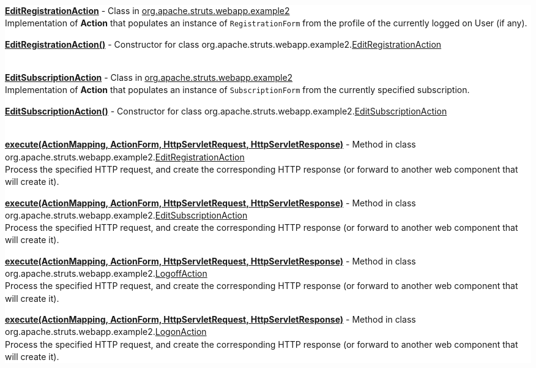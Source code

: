 [**EditRegistrationAction**](./org/apache/struts/webapp/example2/EditRegistrationAction.html.md "class in org.apache.struts.webapp.example2") - Class in [org.apache.struts.webapp.example2](./org/apache/struts/webapp/example2/package-summary.html)  
Implementation of **Action** that populates an instance of `RegistrationForm` from the profile of the currently logged on User (if any).

[**EditRegistrationAction()**](./org/apache/struts/webapp/example2/EditRegistrationAction.html.md#EditRegistrationAction()) - Constructor for class org.apache.struts.webapp.example2.[EditRegistrationAction](./org/apache/struts/webapp/example2/EditRegistrationAction.html "class in org.apache.struts.webapp.example2")  
 

[**EditSubscriptionAction**](./org/apache/struts/webapp/example2/EditSubscriptionAction.html.md "class in org.apache.struts.webapp.example2") - Class in [org.apache.struts.webapp.example2](./org/apache/struts/webapp/example2/package-summary.html)  
Implementation of **Action** that populates an instance of `SubscriptionForm` from the currently specified subscription.

[**EditSubscriptionAction()**](./org/apache/struts/webapp/example2/EditSubscriptionAction.html.md#EditSubscriptionAction()) - Constructor for class org.apache.struts.webapp.example2.[EditSubscriptionAction](./org/apache/struts/webapp/example2/EditSubscriptionAction.html "class in org.apache.struts.webapp.example2")  
 

[**execute(ActionMapping, ActionForm, HttpServletRequest, HttpServletResponse)**](./org/apache/struts/webapp/example2/EditRegistrationAction.html.md#execute(org.apache.struts.action.ActionMapping,%20org.apache.struts.action.ActionForm,%20javax.servlet.http.HttpServletRequest,%20javax.servlet.http.HttpServletResponse)) - Method in class org.apache.struts.webapp.example2.[EditRegistrationAction](./org/apache/struts/webapp/example2/EditRegistrationAction.html "class in org.apache.struts.webapp.example2")  
Process the specified HTTP request, and create the corresponding HTTP response (or forward to another web component that will create it).

[**execute(ActionMapping, ActionForm, HttpServletRequest, HttpServletResponse)**](./org/apache/struts/webapp/example2/EditSubscriptionAction.html.md#execute(org.apache.struts.action.ActionMapping,%20org.apache.struts.action.ActionForm,%20javax.servlet.http.HttpServletRequest,%20javax.servlet.http.HttpServletResponse)) - Method in class org.apache.struts.webapp.example2.[EditSubscriptionAction](./org/apache/struts/webapp/example2/EditSubscriptionAction.html "class in org.apache.struts.webapp.example2")  
Process the specified HTTP request, and create the corresponding HTTP response (or forward to another web component that will create it).

[**execute(ActionMapping, ActionForm, HttpServletRequest, HttpServletResponse)**](./org/apache/struts/webapp/example2/LogoffAction.html.md#execute(org.apache.struts.action.ActionMapping,%20org.apache.struts.action.ActionForm,%20javax.servlet.http.HttpServletRequest,%20javax.servlet.http.HttpServletResponse)) - Method in class org.apache.struts.webapp.example2.[LogoffAction](./org/apache/struts/webapp/example2/LogoffAction.html "class in org.apache.struts.webapp.example2")  
Process the specified HTTP request, and create the corresponding HTTP response (or forward to another web component that will create it).

[**execute(ActionMapping, ActionForm, HttpServletRequest, HttpServletResponse)**](./org/apache/struts/webapp/example2/LogonAction.html.md#execute(org.apache.struts.action.ActionMapping,%20org.apache.struts.action.ActionForm,%20javax.servlet.http.HttpServletRequest,%20javax.servlet.http.HttpServletResponse)) - Method in class org.apache.struts.webapp.example2.[LogonAction](./org/apache/struts/webapp/example2/LogonAction.html "class in org.apache.struts.webapp.example2")  
Process the specified HTTP request, and create the corresponding HTTP response (or forward to another web component that will create it).

